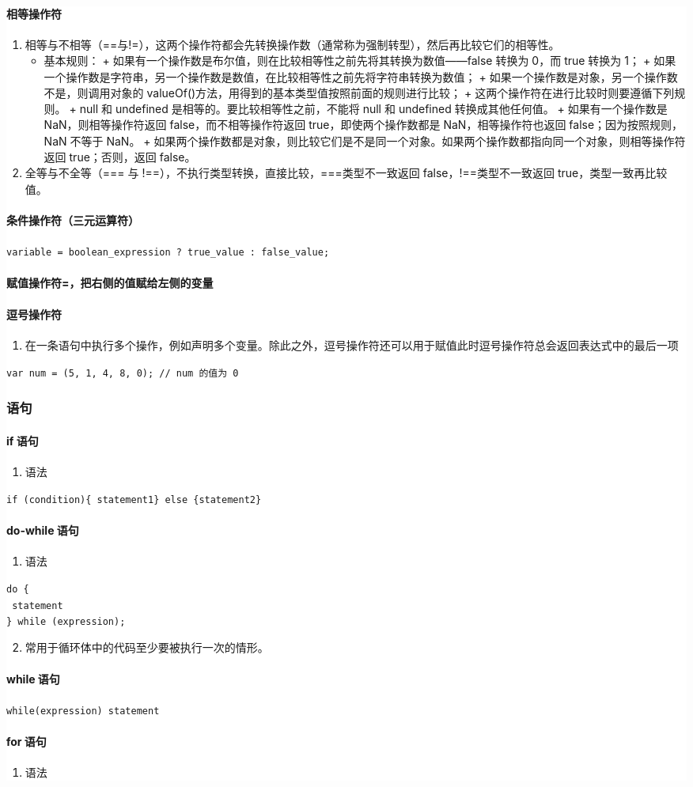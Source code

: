 #### 相等操作符

1. 相等与不相等（==与!=），这两个操作符都会先转换操作数（通常称为强制转型），然后再比较它们的相等性。
   - 基本规则： + 如果有一个操作数是布尔值，则在比较相等性之前先将其转换为数值——false 转换为 0，而 true 转换为 1； + 如果一个操作数是字符串，另一个操作数是数值，在比较相等性之前先将字符串转换为数值； + 如果一个操作数是对象，另一个操作数不是，则调用对象的 valueOf()方法，用得到的基本类型值按照前面的规则进行比较； + 这两个操作符在进行比较时则要遵循下列规则。 + null 和 undefined 是相等的。要比较相等性之前，不能将 null 和 undefined 转换成其他任何值。 + 如果有一个操作数是 NaN，则相等操作符返回 false，而不相等操作符返回 true，即使两个操作数都是 NaN，相等操作符也返回 false；因为按照规则，NaN 不等于 NaN。 + 如果两个操作数都是对象，则比较它们是不是同一个对象。如果两个操作数都指向同一个对象，则相等操作符返回 true；否则，返回 false。
2. 全等与不全等（=== 与 !==），不执行类型转换，直接比较，===类型不一致返回 false，!==类型不一致返回 true，类型一致再比较值。

#### 条件操作符（三元运算符）

```
variable = boolean_expression ? true_value : false_value;
```

#### 赋值操作符=，把右侧的值赋给左侧的变量

#### 逗号操作符

1. 在一条语句中执行多个操作，例如声明多个变量。除此之外，逗号操作符还可以用于赋值此时逗号操作符总会返回表达式中的最后一项

```
var num = (5, 1, 4, 8, 0); // num 的值为 0
```

### 语句

#### if 语句

1. 语法

```
if (condition){ statement1} else {statement2}
```

#### do-while 语句

1. 语法

```
do {
 statement
} while (expression);
```

2. 常用于循环体中的代码至少要被执行一次的情形。

#### while 语句

```
while(expression) statement
```

#### for 语句

1. 语法
